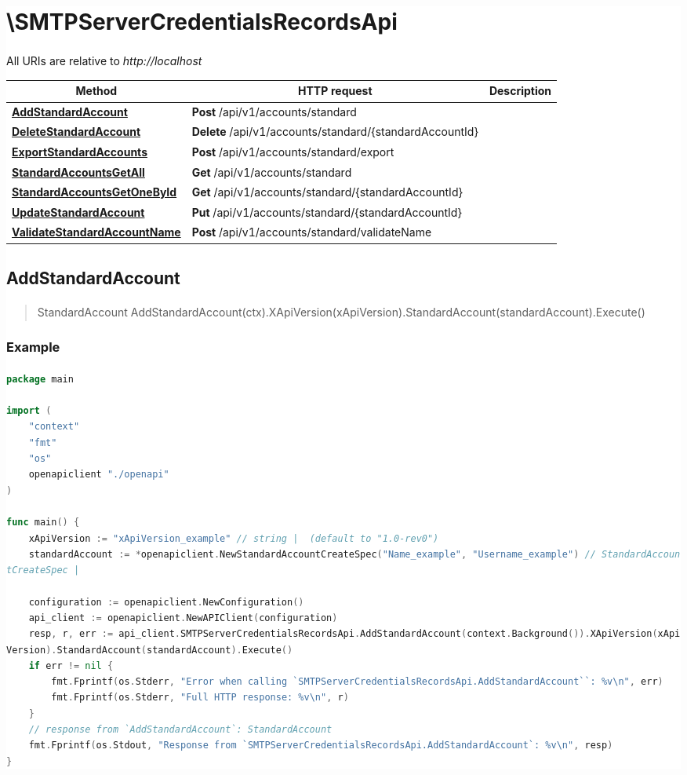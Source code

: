 # \SMTPServerCredentialsRecordsApi

All URIs are relative to *http://localhost*

Method | HTTP request | Description
------------- | ------------- | -------------
[**AddStandardAccount**](SMTPServerCredentialsRecordsApi.md#AddStandardAccount) | **Post** /api/v1/accounts/standard | 
[**DeleteStandardAccount**](SMTPServerCredentialsRecordsApi.md#DeleteStandardAccount) | **Delete** /api/v1/accounts/standard/{standardAccountId} | 
[**ExportStandardAccounts**](SMTPServerCredentialsRecordsApi.md#ExportStandardAccounts) | **Post** /api/v1/accounts/standard/export | 
[**StandardAccountsGetAll**](SMTPServerCredentialsRecordsApi.md#StandardAccountsGetAll) | **Get** /api/v1/accounts/standard | 
[**StandardAccountsGetOneById**](SMTPServerCredentialsRecordsApi.md#StandardAccountsGetOneById) | **Get** /api/v1/accounts/standard/{standardAccountId} | 
[**UpdateStandardAccount**](SMTPServerCredentialsRecordsApi.md#UpdateStandardAccount) | **Put** /api/v1/accounts/standard/{standardAccountId} | 
[**ValidateStandardAccountName**](SMTPServerCredentialsRecordsApi.md#ValidateStandardAccountName) | **Post** /api/v1/accounts/standard/validateName | 



## AddStandardAccount

> StandardAccount AddStandardAccount(ctx).XApiVersion(xApiVersion).StandardAccount(standardAccount).Execute()



### Example

```go
package main

import (
    "context"
    "fmt"
    "os"
    openapiclient "./openapi"
)

func main() {
    xApiVersion := "xApiVersion_example" // string |  (default to "1.0-rev0")
    standardAccount := *openapiclient.NewStandardAccountCreateSpec("Name_example", "Username_example") // StandardAccountCreateSpec | 

    configuration := openapiclient.NewConfiguration()
    api_client := openapiclient.NewAPIClient(configuration)
    resp, r, err := api_client.SMTPServerCredentialsRecordsApi.AddStandardAccount(context.Background()).XApiVersion(xApiVersion).StandardAccount(standardAccount).Execute()
    if err != nil {
        fmt.Fprintf(os.Stderr, "Error when calling `SMTPServerCredentialsRecordsApi.AddStandardAccount``: %v\n", err)
        fmt.Fprintf(os.Stderr, "Full HTTP response: %v\n", r)
    }
    // response from `AddStandardAccount`: StandardAccount
    fmt.Fprintf(os.Stdout, "Response from `SMTPServerCredentialsRecordsApi.AddStandardAccount`: %v\n", resp)
}
```
